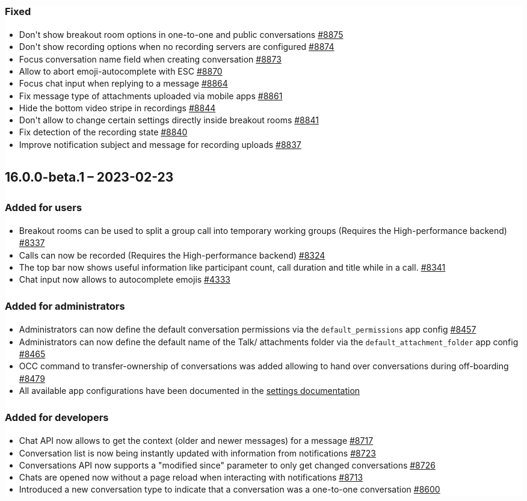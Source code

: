 ### Fixed
- Don't show breakout room options in one-to-one and public conversations
  [#8875](https://github.com/nextcloud/spreed/pull/8875)
- Don't show recording options when no recording servers are configured
  [#8874](https://github.com/nextcloud/spreed/pull/8874)
- Focus conversation name field when creating conversation
  [#8873](https://github.com/nextcloud/spreed/pull/8873)
- Allow to abort emoji-autocomplete with ESC
  [#8870](https://github.com/nextcloud/spreed/pull/8870)
- Focus chat input when replying to a message
  [#8864](https://github.com/nextcloud/spreed/pull/8864)
- Fix message type of attachments uploaded via mobile apps
  [#8861](https://github.com/nextcloud/spreed/pull/8861)
- Hide the bottom video stripe in recordings
  [#8844](https://github.com/nextcloud/spreed/pull/8844)
- Don't allow to change certain settings directly inside breakout rooms
  [#8841](https://github.com/nextcloud/spreed/pull/8841)
- Fix detection of the recording state
  [#8840](https://github.com/nextcloud/spreed/pull/8840)
- Improve notification subject and message for recording uploads
  [#8837](https://github.com/nextcloud/spreed/pull/8837)

## 16.0.0-beta.1 – 2023-02-23
### Added for users
- Breakout rooms can be used to split a group call into temporary working groups (Requires the High-performance backend)
  [#8337](https://github.com/nextcloud/spreed/pull/8337)
- Calls can now be recorded (Requires the High-performance backend)
  [#8324](https://github.com/nextcloud/spreed/pull/8324)
- The top bar now shows useful information like participant count, call duration and title while in a call.
  [#8341](https://github.com/nextcloud/spreed/pull/8341)
- Chat input now allows to autocomplete emojis
  [#4333](https://github.com/nextcloud/spreed/pull/4333)

### Added for administrators
- Administrators can now define the default conversation permissions via the `default_permissions` app config
  [#8457](https://github.com/nextcloud/spreed/pull/8457)
- Administrators can now define the default name of the Talk/ attachments folder via the `default_attachment_folder` app config
  [#8465](https://github.com/nextcloud/spreed/pull/8465)
- OCC command to transfer-ownership of conversations was added allowing to hand over conversations during off-boarding
  [#8479](https://github.com/nextcloud/spreed/pull/8479)
- All available app configurations have been documented in the [settings documentation](https://nextcloud-talk.readthedocs.io/en/latest/settings/#app-configuration)

### Added for developers
- Chat API now allows to get the context (older and newer messages) for a message
  [#8717](https://github.com/nextcloud/spreed/pull/8717)
- Conversation list is now being instantly updated with information from notifications
  [#8723](https://github.com/nextcloud/spreed/pull/8723)
- Conversations API now supports a "modified since" parameter to only get changed conversations
  [#8726](https://github.com/nextcloud/spreed/pull/8726)
- Chats are opened now without a page reload when interacting with notifications
  [#8713](https://github.com/nextcloud/spreed/pull/8713)
- Introduced a new conversation type to indicate that a conversation was a one-to-one conversation
  [#8600](https://github.com/nextcloud/spreed/pull/8600)
